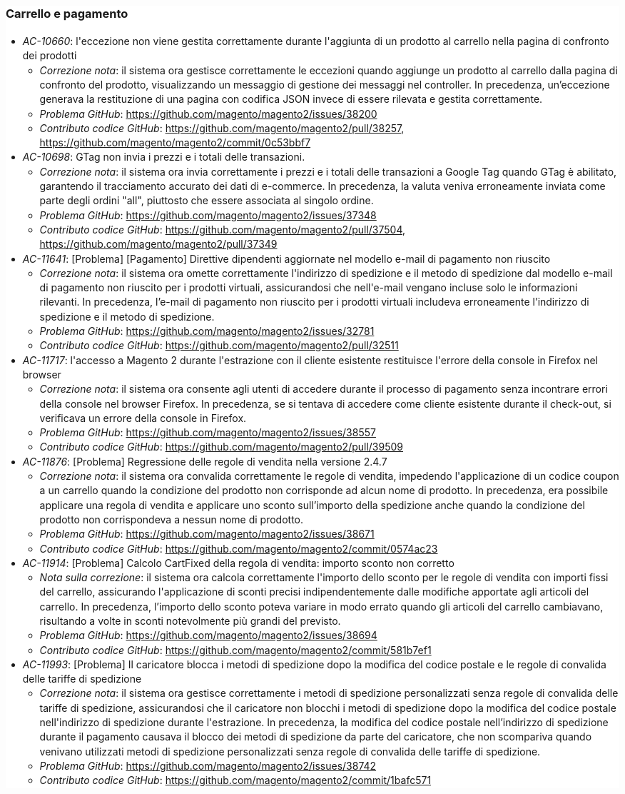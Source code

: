 ### Carrello e pagamento

* _AC-10660_: l&#39;eccezione non viene gestita correttamente durante l&#39;aggiunta di un prodotto al carrello nella pagina di confronto dei prodotti
   * _Correzione nota_: il sistema ora gestisce correttamente le eccezioni quando aggiunge un prodotto al carrello dalla pagina di confronto del prodotto, visualizzando un messaggio di gestione dei messaggi nel controller. In precedenza, un’eccezione generava la restituzione di una pagina con codifica JSON invece di essere rilevata e gestita correttamente.
   * _Problema GitHub_: <https://github.com/magento/magento2/issues/38200>
   * _Contributo codice GitHub_: <https://github.com/magento/magento2/pull/38257>, <https://github.com/magento/magento2/commit/0c53bbf7>
* _AC-10698_: GTag non invia i prezzi e i totali delle transazioni.
   * _Correzione nota_: il sistema ora invia correttamente i prezzi e i totali delle transazioni a Google Tag quando GTag è abilitato, garantendo il tracciamento accurato dei dati di e-commerce. In precedenza, la valuta veniva erroneamente inviata come parte degli ordini &quot;all&quot;, piuttosto che essere associata al singolo ordine.
   * _Problema GitHub_: <https://github.com/magento/magento2/issues/37348>
   * _Contributo codice GitHub_: <https://github.com/magento/magento2/pull/37504>, <https://github.com/magento/magento2/pull/37349>
* _AC-11641_: [Problema] [Pagamento] Direttive dipendenti aggiornate nel modello e-mail di pagamento non riuscito
   * _Correzione nota_: il sistema ora omette correttamente l&#39;indirizzo di spedizione e il metodo di spedizione dal modello e-mail di pagamento non riuscito per i prodotti virtuali, assicurandosi che nell&#39;e-mail vengano incluse solo le informazioni rilevanti. In precedenza, l’e-mail di pagamento non riuscito per i prodotti virtuali includeva erroneamente l’indirizzo di spedizione e il metodo di spedizione.
   * _Problema GitHub_: <https://github.com/magento/magento2/issues/32781>
   * _Contributo codice GitHub_: <https://github.com/magento/magento2/pull/32511>
* _AC-11717_: l&#39;accesso a Magento 2 durante l&#39;estrazione con il cliente esistente restituisce l&#39;errore della console in Firefox nel browser
   * _Correzione nota_: il sistema ora consente agli utenti di accedere durante il processo di pagamento senza incontrare errori della console nel browser Firefox. In precedenza, se si tentava di accedere come cliente esistente durante il check-out, si verificava un errore della console in Firefox.
   * _Problema GitHub_: <https://github.com/magento/magento2/issues/38557>
   * _Contributo codice GitHub_: <https://github.com/magento/magento2/pull/39509>
* _AC-11876_: [Problema] Regressione delle regole di vendita nella versione 2.4.7
   * _Correzione nota_: il sistema ora convalida correttamente le regole di vendita, impedendo l&#39;applicazione di un codice coupon a un carrello quando la condizione del prodotto non corrisponde ad alcun nome di prodotto. In precedenza, era possibile applicare una regola di vendita e applicare uno sconto sull’importo della spedizione anche quando la condizione del prodotto non corrispondeva a nessun nome di prodotto.
   * _Problema GitHub_: <https://github.com/magento/magento2/issues/38671>
   * _Contributo codice GitHub_: <https://github.com/magento/magento2/commit/0574ac23>
* _AC-11914_: [Problema] Calcolo CartFixed della regola di vendita: importo sconto non corretto
   * _Nota sulla correzione_: il sistema ora calcola correttamente l&#39;importo dello sconto per le regole di vendita con importi fissi del carrello, assicurando l&#39;applicazione di sconti precisi indipendentemente dalle modifiche apportate agli articoli del carrello. In precedenza, l’importo dello sconto poteva variare in modo errato quando gli articoli del carrello cambiavano, risultando a volte in sconti notevolmente più grandi del previsto.
   * _Problema GitHub_: <https://github.com/magento/magento2/issues/38694>
   * _Contributo codice GitHub_: <https://github.com/magento/magento2/commit/581b7ef1>
* _AC-11993_: [Problema] Il caricatore blocca i metodi di spedizione dopo la modifica del codice postale e le regole di convalida delle tariffe di spedizione
   * _Correzione nota_: il sistema ora gestisce correttamente i metodi di spedizione personalizzati senza regole di convalida delle tariffe di spedizione, assicurandosi che il caricatore non blocchi i metodi di spedizione dopo la modifica del codice postale nell&#39;indirizzo di spedizione durante l&#39;estrazione. In precedenza, la modifica del codice postale nell’indirizzo di spedizione durante il pagamento causava il blocco dei metodi di spedizione da parte del caricatore, che non scompariva quando venivano utilizzati metodi di spedizione personalizzati senza regole di convalida delle tariffe di spedizione.
   * _Problema GitHub_: <https://github.com/magento/magento2/issues/38742>
   * _Contributo codice GitHub_: <https://github.com/magento/magento2/commit/1bafc571>
